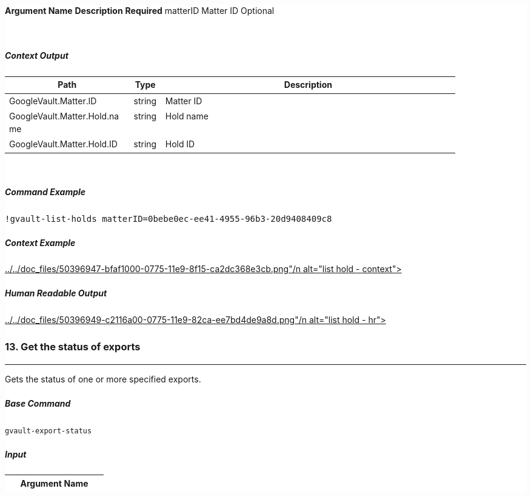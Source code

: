 <tr>
<th style="width: 180px;"><strong>Argument Name</strong></th>
<th style="width: 423px;"><strong>Description</strong></th>
<th style="width: 137px;"><strong>Required</strong></th>
</tr>
</thead>
<tbody>
<tr>
<td style="width: 180px;">matterID</td>
<td style="width: 423px;">Matter ID</td>
<td style="width: 137px;">Optional</td>
</tr>
</tbody>
</table>
<p> </p>
<h5>Context Output</h5>
<table style="width: 743px;">
<thead>
<tr>
<th style="width: 202px;"><strong>Path</strong></th>
<th style="width: 40px;"><strong>Type</strong></th>
<th style="width: 498px;"><strong>Description</strong></th>
</tr>
</thead>
<tbody>
<tr>
<td style="width: 202px;">GoogleVault.Matter.ID</td>
<td style="width: 40px;">string</td>
<td style="width: 498px;">Matter ID</td>
</tr>
<tr>
<td style="width: 202px;">GoogleVault.Matter.Hold.name</td>
<td style="width: 40px;">string</td>
<td style="width: 498px;">Hold name</td>
</tr>
<tr>
<td style="width: 202px;">GoogleVault.Matter.Hold.ID</td>
<td style="width: 40px;">string</td>
<td style="width: 498px;">Hold ID</td>
</tr>
</tbody>
</table>
<p> </p>
<h5>Command Example</h5>
<pre>!gvault-list-holds matterID=0bebe0ec-ee41-4955-96b3-20d9408409c8
</pre>
<h5>Context Example</h5>
<p><a href="https://user-images.githubusercontent.com/44666568/50396947-bfaf1000-0775-11e9-8f15-ca2dc368e3cb.png" target="_blank" rel="noopener noreferrer">../../doc_files/50396947-bfaf1000-0775-11e9-8f15-ca2dc368e3cb.png"/n alt="list hold - context"></a></p>
<h5>Human Readable Output</h5>
<p><a href="https://user-images.githubusercontent.com/44666568/50396949-c2116a00-0775-11e9-82ca-ee7bd4de9a8d.png" target="_blank" rel="noopener noreferrer">../../doc_files/50396949-c2116a00-0775-11e9-82ca-ee7bd4de9a8d.png"/n alt="list hold - hr"></a></p>
<h3>13. Get the status of exports</h3>
<hr>
<p>Gets the status of one or more specified exports.</p>
<h5>Base Command</h5>
<p><code>gvault-export-status</code></p>
<h5>Input</h5>
<table style="width: 747px;">
<thead>
<tr>
<th style="width: 149px;"><strong>Argument Name</strong></th>